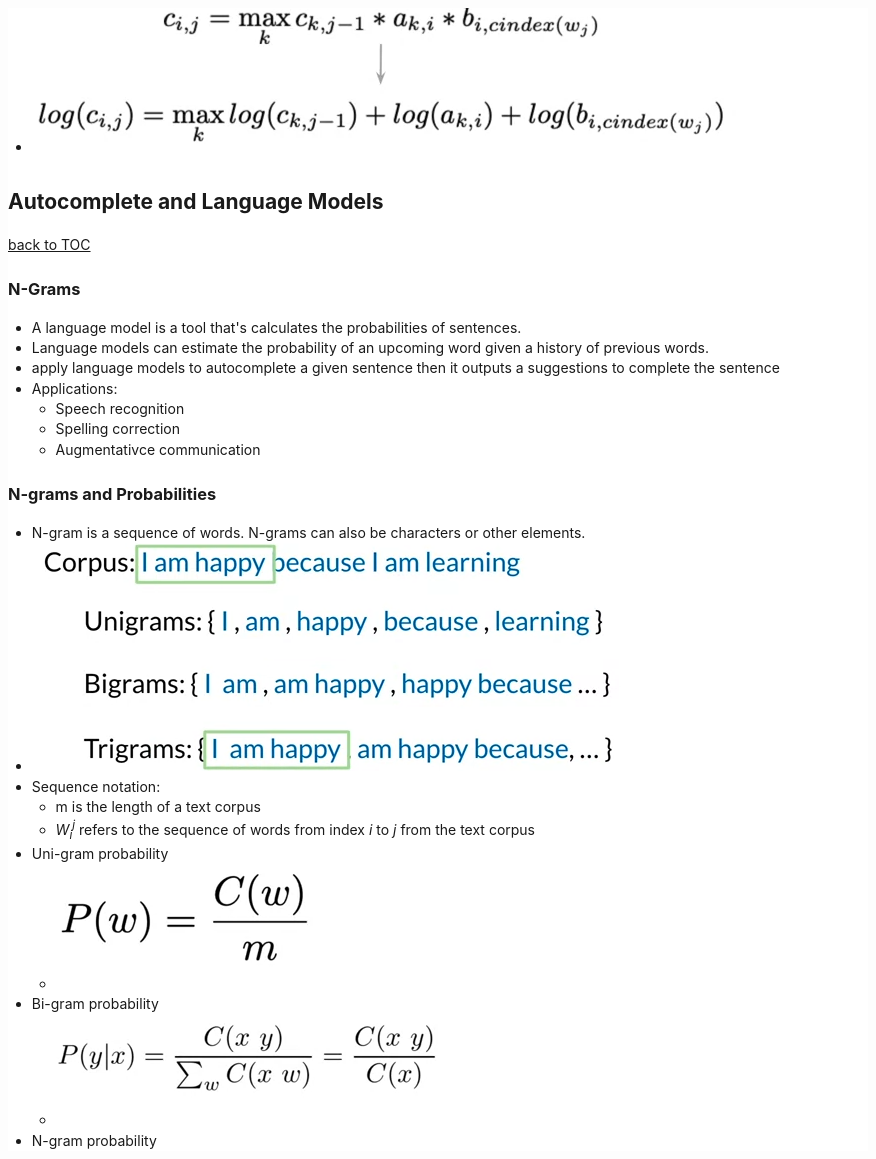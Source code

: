   - ![altText](Images/20.png)

## Autocomplete and Language Models

[back to TOC](#table-of-contents)

### N-Grams

- A language model is a tool that's calculates the probabilities of sentences.
- Language models can estimate the probability of an upcoming word given a history of previous words.
- apply language models to autocomplete a given sentence then it outputs a suggestions to complete the sentence
- Applications:
  - Speech recognition
  - Spelling correction
  - Augmentativce communication

### N-grams and Probabilities

- N-gram is a sequence of words. N-grams can also be characters or other elements.
- ![altText](Images/21.png)
- Sequence notation:
  - m is the length of a text corpus
  - $W_{i}^{j}$ refers to the sequence of words from index $i$ to $j$ from the text corpus
- Uni-gram probability
  - ![altText](Images/22.png)
- Bi-gram probability
  - ![altText](Images/23.png)
- N-gram probability
